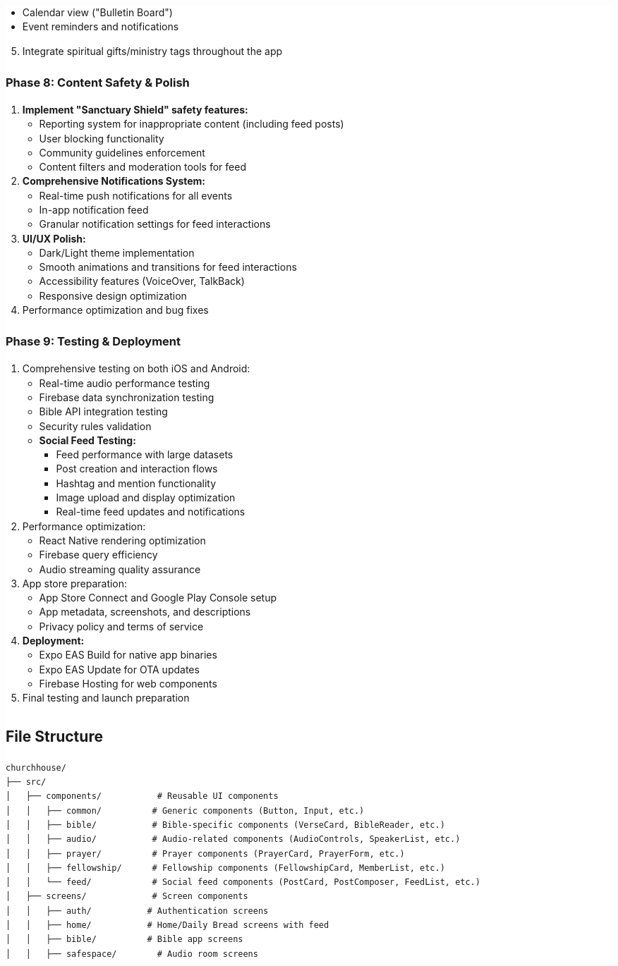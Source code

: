   - Calendar view ("Bulletin Board")
   - Event reminders and notifications
5. Integrate spiritual gifts/ministry tags throughout the app

### Phase 8: Content Safety & Polish 
1. **Implement "Sanctuary Shield" safety features:**
   - Reporting system for inappropriate content (including feed posts)
   - User blocking functionality
   - Community guidelines enforcement
   - Content filters and moderation tools for feed
2. **Comprehensive Notifications System:**
   - Real-time push notifications for all events
   - In-app notification feed
   - Granular notification settings for feed interactions
3. **UI/UX Polish:**
   - Dark/Light theme implementation
   - Smooth animations and transitions for feed interactions
   - Accessibility features (VoiceOver, TalkBack)
   - Responsive design optimization
4. Performance optimization and bug fixes

### Phase 9: Testing & Deployment 
1. Comprehensive testing on both iOS and Android:
   - Real-time audio performance testing
   - Firebase data synchronization testing
   - Bible API integration testing
   - Security rules validation
   - **Social Feed Testing:**
     - Feed performance with large datasets
     - Post creation and interaction flows
     - Hashtag and mention functionality
     - Image upload and display optimization
     - Real-time feed updates and notifications
2. Performance optimization:
   - React Native rendering optimization
   - Firebase query efficiency
   - Audio streaming quality assurance
3. App store preparation:
   - App Store Connect and Google Play Console setup
   - App metadata, screenshots, and descriptions
   - Privacy policy and terms of service
4. **Deployment:**
   - Expo EAS Build for native app binaries
   - Expo EAS Update for OTA updates
   - Firebase Hosting for web components
5. Final testing and launch preparation

## File Structure
```
churchhouse/
├── src/
│   ├── components/           # Reusable UI components
│   │   ├── common/          # Generic components (Button, Input, etc.)
│   │   ├── bible/           # Bible-specific components (VerseCard, BibleReader, etc.)
│   │   ├── audio/           # Audio-related components (AudioControls, SpeakerList, etc.)
│   │   ├── prayer/          # Prayer components (PrayerCard, PrayerForm, etc.)
│   │   ├── fellowship/      # Fellowship components (FellowshipCard, MemberList, etc.)
│   │   └── feed/            # Social feed components (PostCard, PostComposer, FeedList, etc.)
│   ├── screens/             # Screen components
│   │   ├── auth/           # Authentication screens
│   │   ├── home/           # Home/Daily Bread screens with feed
│   │   ├── bible/          # Bible app screens
│   │   ├── safespace/        # Audio room screens
```